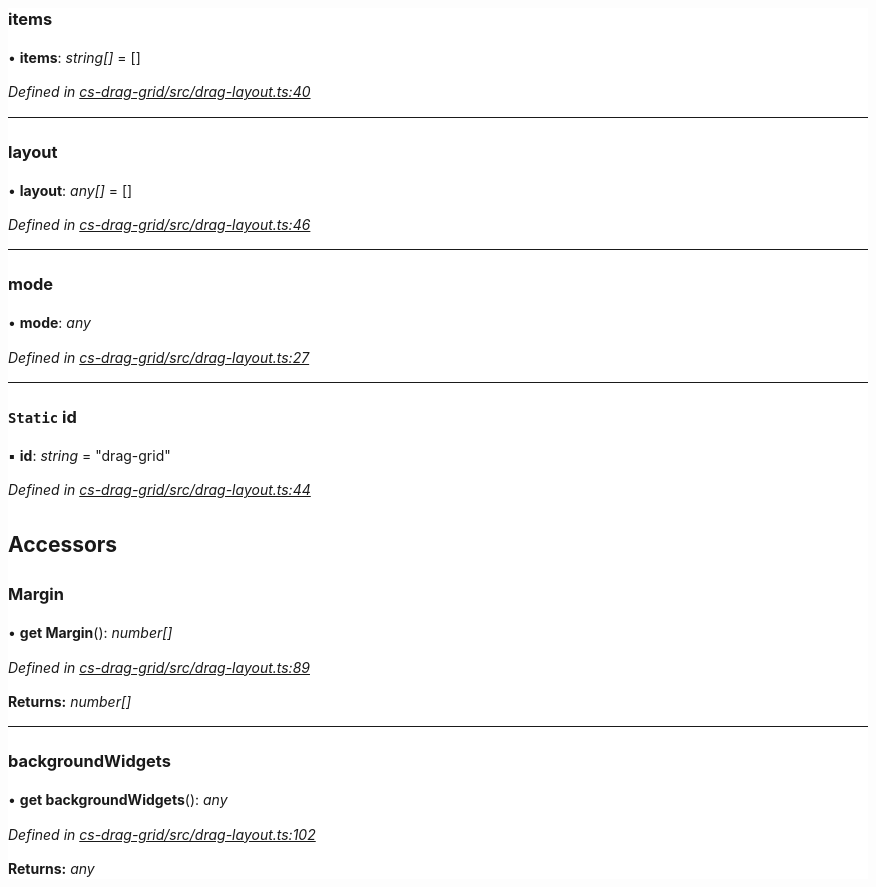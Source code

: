 ###  items

• **items**: *string[]* =  []

*Defined in [cs-drag-grid/src/drag-layout.ts:40](https://github.com/RichardHovenkamp/csnext/blob/6deb7f51/packages/cs-drag-grid/src/drag-layout.ts#L40)*

___

###  layout

• **layout**: *any[]* =  []

*Defined in [cs-drag-grid/src/drag-layout.ts:46](https://github.com/RichardHovenkamp/csnext/blob/6deb7f51/packages/cs-drag-grid/src/drag-layout.ts#L46)*

___

###  mode

• **mode**: *any*

*Defined in [cs-drag-grid/src/drag-layout.ts:27](https://github.com/RichardHovenkamp/csnext/blob/6deb7f51/packages/cs-drag-grid/src/drag-layout.ts#L27)*

___

### `Static` id

▪ **id**: *string* = "drag-grid"

*Defined in [cs-drag-grid/src/drag-layout.ts:44](https://github.com/RichardHovenkamp/csnext/blob/6deb7f51/packages/cs-drag-grid/src/drag-layout.ts#L44)*

## Accessors

###  Margin

• **get Margin**(): *number[]*

*Defined in [cs-drag-grid/src/drag-layout.ts:89](https://github.com/RichardHovenkamp/csnext/blob/6deb7f51/packages/cs-drag-grid/src/drag-layout.ts#L89)*

**Returns:** *number[]*

___

###  backgroundWidgets

• **get backgroundWidgets**(): *any*

*Defined in [cs-drag-grid/src/drag-layout.ts:102](https://github.com/RichardHovenkamp/csnext/blob/6deb7f51/packages/cs-drag-grid/src/drag-layout.ts#L102)*

**Returns:** *any*
